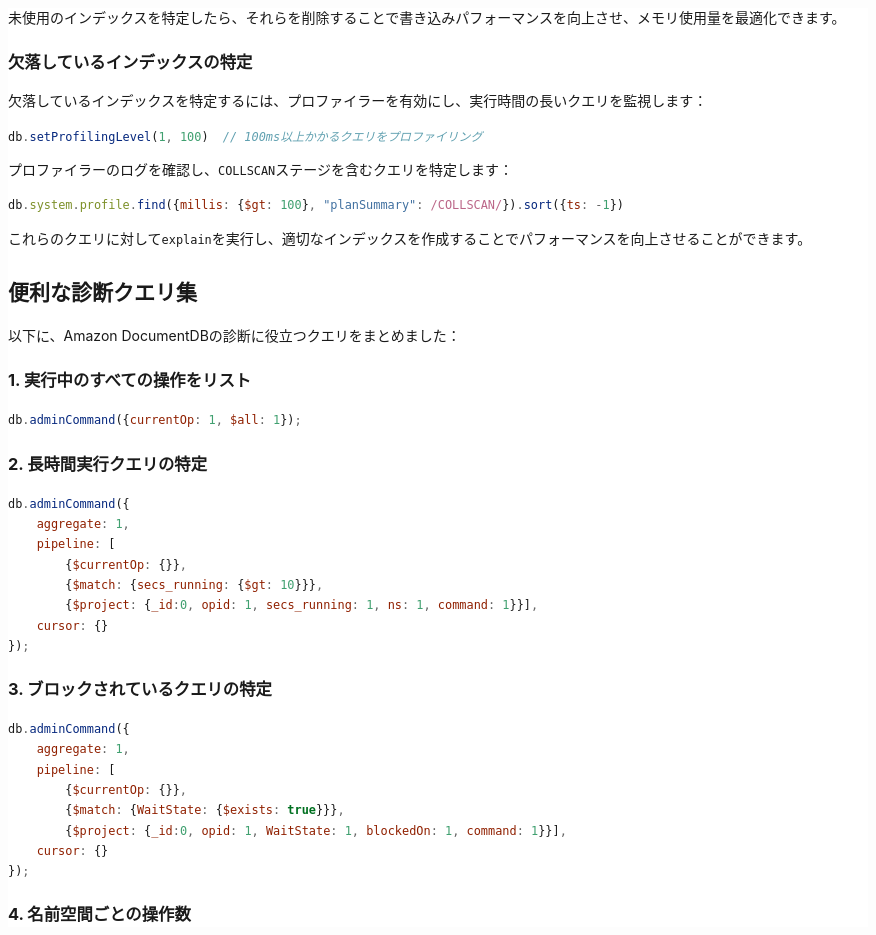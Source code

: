 未使用のインデックスを特定したら、それらを削除することで書き込みパフォーマンスを向上させ、メモリ使用量を最適化できます。

### 欠落しているインデックスの特定

欠落しているインデックスを特定するには、プロファイラーを有効にし、実行時間の長いクエリを監視します：

```javascript
db.setProfilingLevel(1, 100)  // 100ms以上かかるクエリをプロファイリング
```

プロファイラーのログを確認し、`COLLSCAN`ステージを含むクエリを特定します：

```javascript
db.system.profile.find({millis: {$gt: 100}, "planSummary": /COLLSCAN/}).sort({ts: -1})
```

これらのクエリに対して`explain`を実行し、適切なインデックスを作成することでパフォーマンスを向上させることができます。

## 便利な診断クエリ集

以下に、Amazon DocumentDBの診断に役立つクエリをまとめました：

### 1. 実行中のすべての操作をリスト

```javascript
db.adminCommand({currentOp: 1, $all: 1});
```

### 2. 長時間実行クエリの特定

```javascript
db.adminCommand({
    aggregate: 1,
    pipeline: [
        {$currentOp: {}},
        {$match: {secs_running: {$gt: 10}}},
        {$project: {_id:0, opid: 1, secs_running: 1, ns: 1, command: 1}}],
    cursor: {}
});
```

### 3. ブロックされているクエリの特定

```javascript
db.adminCommand({
    aggregate: 1,
    pipeline: [
        {$currentOp: {}},
        {$match: {WaitState: {$exists: true}}},
        {$project: {_id:0, opid: 1, WaitState: 1, blockedOn: 1, command: 1}}],
    cursor: {}
});
```

### 4. 名前空間ごとの操作数
